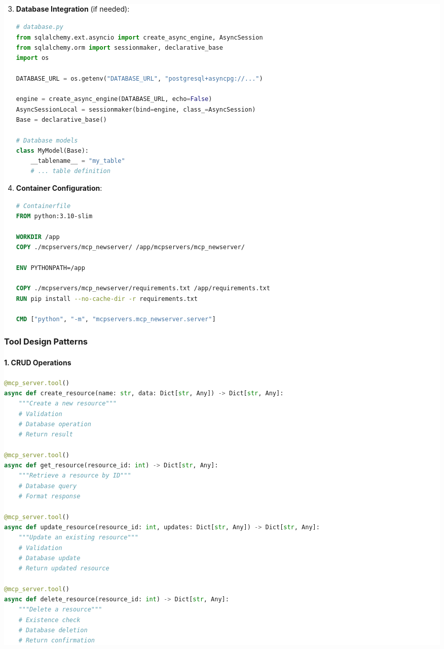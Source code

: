 3. **Database Integration** (if needed):
   ```python
   # database.py
   from sqlalchemy.ext.asyncio import create_async_engine, AsyncSession
   from sqlalchemy.orm import sessionmaker, declarative_base
   import os

   DATABASE_URL = os.getenv("DATABASE_URL", "postgresql+asyncpg://...")

   engine = create_async_engine(DATABASE_URL, echo=False)
   AsyncSessionLocal = sessionmaker(bind=engine, class_=AsyncSession)
   Base = declarative_base()

   # Database models
   class MyModel(Base):
       __tablename__ = "my_table"
       # ... table definition
   ```

4. **Container Configuration**:
   ```dockerfile
   # Containerfile
   FROM python:3.10-slim

   WORKDIR /app
   COPY ./mcpservers/mcp_newserver/ /app/mcpservers/mcp_newserver/

   ENV PYTHONPATH=/app

   COPY ./mcpservers/mcp_newserver/requirements.txt /app/requirements.txt
   RUN pip install --no-cache-dir -r requirements.txt

   CMD ["python", "-m", "mcpservers.mcp_newserver.server"]
   ```

### Tool Design Patterns

#### 1. CRUD Operations
```python
@mcp_server.tool()
async def create_resource(name: str, data: Dict[str, Any]) -> Dict[str, Any]:
    """Create a new resource"""
    # Validation
    # Database operation
    # Return result

@mcp_server.tool()
async def get_resource(resource_id: int) -> Dict[str, Any]:
    """Retrieve a resource by ID"""
    # Database query
    # Format response

@mcp_server.tool()
async def update_resource(resource_id: int, updates: Dict[str, Any]) -> Dict[str, Any]:
    """Update an existing resource"""
    # Validation
    # Database update
    # Return updated resource

@mcp_server.tool()
async def delete_resource(resource_id: int) -> Dict[str, Any]:
    """Delete a resource"""
    # Existence check
    # Database deletion
    # Return confirmation
```